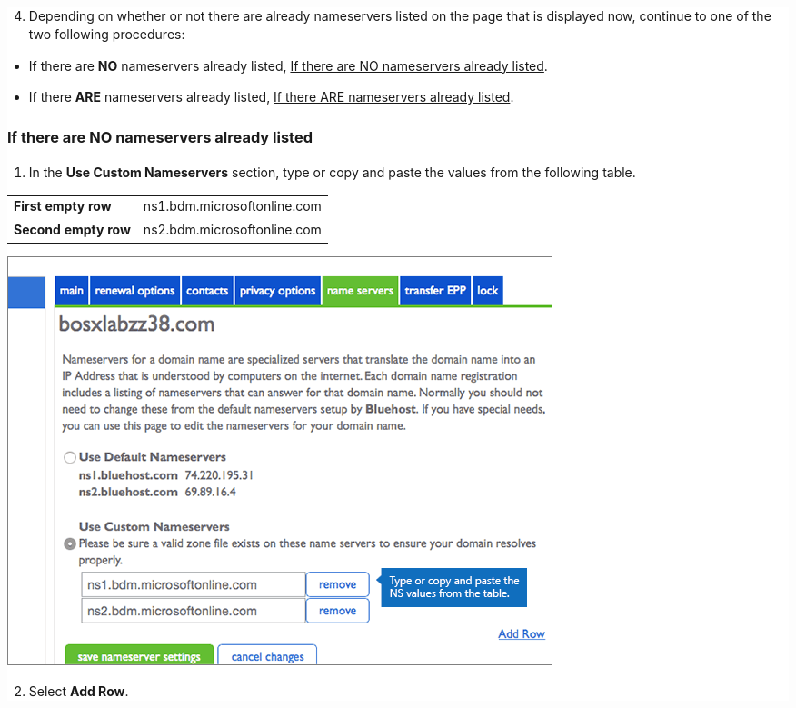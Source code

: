 4. Depending on whether or not there are already nameservers listed on the page that is displayed now, continue to one of the two following procedures:
    
  - If there are **NO** nameservers already listed, [If there are NO nameservers already listed](#if-there-are-no-nameservers-already-listed).
    
  - If there **ARE** nameservers already listed, [If there ARE nameservers already listed](#if-there-are-nameservers-already-listed).
    
### If there are NO nameservers already listed

1. In the **Use Custom Nameservers** section, type or copy and paste the values from the following table. 
    
|||
|:-----|:-----|
|**First empty row** <br/> |ns1.bdm.microsoftonline.com  <br/> |
|**Second empty row** <br/> |ns2.bdm.microsoftonline.com  <br/> |
   
   ![Bluehost-BP-Redelegate-1-3-1](../media/07b13d6d-a34e-45b5-afd5-48ebd4c1344f.png)
  
2. Select **Add Row**.
    